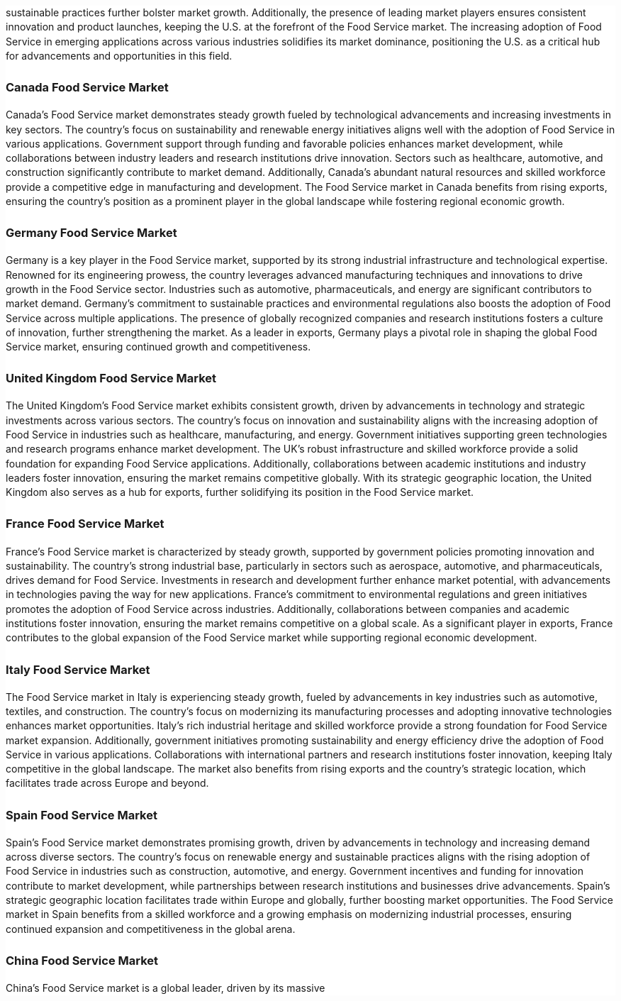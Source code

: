sustainable practices further bolster market growth. Additionally, the presence of leading market players ensures consistent innovation and product launches, keeping the U.S. at the forefront of the Food Service market. The increasing adoption of Food Service in emerging applications across various industries solidifies its market dominance, positioning the U.S. as a critical hub for advancements and opportunities in this field.</p><h3>Canada Food Service Market</h3><p>Canada&rsquo;s Food Service market demonstrates steady growth fueled by technological advancements and increasing investments in key sectors. The country&rsquo;s focus on sustainability and renewable energy initiatives aligns well with the adoption of Food Service in various applications. Government support through funding and favorable policies enhances market development, while collaborations between industry leaders and research institutions drive innovation. Sectors such as healthcare, automotive, and construction significantly contribute to market demand. Additionally, Canada&rsquo;s abundant natural resources and skilled workforce provide a competitive edge in manufacturing and development. The Food Service market in Canada benefits from rising exports, ensuring the country&rsquo;s position as a prominent player in the global landscape while fostering regional economic growth.</p><h3>Germany Food Service Market</h3><p>Germany is a key player in the Food Service market, supported by its strong industrial infrastructure and technological expertise. Renowned for its engineering prowess, the country leverages advanced manufacturing techniques and innovations to drive growth in the Food Service sector. Industries such as automotive, pharmaceuticals, and energy are significant contributors to market demand. Germany&rsquo;s commitment to sustainable practices and environmental regulations also boosts the adoption of Food Service across multiple applications. The presence of globally recognized companies and research institutions fosters a culture of innovation, further strengthening the market. As a leader in exports, Germany plays a pivotal role in shaping the global Food Service market, ensuring continued growth and competitiveness.</p><h3>United Kingdom Food Service Market</h3><p>The United Kingdom&rsquo;s Food Service market exhibits consistent growth, driven by advancements in technology and strategic investments across various sectors. The country&rsquo;s focus on innovation and sustainability aligns with the increasing adoption of Food Service in industries such as healthcare, manufacturing, and energy. Government initiatives supporting green technologies and research programs enhance market development. The UK&rsquo;s robust infrastructure and skilled workforce provide a solid foundation for expanding Food Service applications. Additionally, collaborations between academic institutions and industry leaders foster innovation, ensuring the market remains competitive globally. With its strategic geographic location, the United Kingdom also serves as a hub for exports, further solidifying its position in the Food Service market.</p><h3>France Food Service Market</h3><p>France&rsquo;s Food Service market is characterized by steady growth, supported by government policies promoting innovation and sustainability. The country&rsquo;s strong industrial base, particularly in sectors such as aerospace, automotive, and pharmaceuticals, drives demand for Food Service. Investments in research and development further enhance market potential, with advancements in technologies paving the way for new applications. France&rsquo;s commitment to environmental regulations and green initiatives promotes the adoption of Food Service across industries. Additionally, collaborations between companies and academic institutions foster innovation, ensuring the market remains competitive on a global scale. As a significant player in exports, France contributes to the global expansion of the Food Service market while supporting regional economic development.</p><h3>Italy Food Service Market</h3><p>The Food Service market in Italy is experiencing steady growth, fueled by advancements in key industries such as automotive, textiles, and construction. The country&rsquo;s focus on modernizing its manufacturing processes and adopting innovative technologies enhances market opportunities. Italy&rsquo;s rich industrial heritage and skilled workforce provide a strong foundation for Food Service market expansion. Additionally, government initiatives promoting sustainability and energy efficiency drive the adoption of Food Service in various applications. Collaborations with international partners and research institutions foster innovation, keeping Italy competitive in the global landscape. The market also benefits from rising exports and the country&rsquo;s strategic location, which facilitates trade across Europe and beyond.</p><h3>Spain Food Service Market</h3><p>Spain&rsquo;s Food Service market demonstrates promising growth, driven by advancements in technology and increasing demand across diverse sectors. The country&rsquo;s focus on renewable energy and sustainable practices aligns with the rising adoption of Food Service in industries such as construction, automotive, and energy. Government incentives and funding for innovation contribute to market development, while partnerships between research institutions and businesses drive advancements. Spain&rsquo;s strategic geographic location facilitates trade within Europe and globally, further boosting market opportunities. The Food Service market in Spain benefits from a skilled workforce and a growing emphasis on modernizing industrial processes, ensuring continued expansion and competitiveness in the global arena.</p><h3>China Food Service Market</h3><p>China&rsquo;s Food Service market is a global leader, driven by its massive
